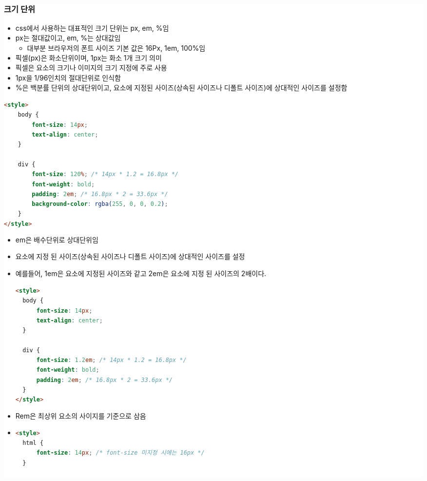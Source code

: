 

### 크기 단위

* css에서 사용하는 대표적인 크기 단위는 px, em, %임
* px는 절대값이고, em, %는 상대값임
  * 대부분 브라우저의 폰트 사이즈 기본 값은 16Px, 1em, 100%임
* 픽셀(px)은 화소단위이며, 1px는 화소 1개 크기 의미
*  픽셀은 요소의 크기나 이미지의 크기 지정에 주로 사용
* 1px을 1/96인치의 절대단위로 인식함
* %은 백분률 단위의 상대단위이고, 요소에 지정된 사이즈(상속된 사이즈나 디폴트 사이즈)에 상대적인 사이즈를 설정함

```html
<style>
	body {
		font-size: 14px;
		text-align: center;
	}
 
	div {
		font-size: 120%; /* 14px * 1.2 = 16.8px */
		font-weight: bold;
		padding: 2em; /* 16.8px * 2 = 33.6px */
		background-color: rgba(255, 0, 0, 0.2);
	}
</style>

```

* em은 배수단위로 상대단위임

* 요소에 지정 된 사이즈(상속된 사이즈나 디폴트 사이즈)에 상대적인 사이즈를 설정

* 예를들어, 1em은 요소에 지정된 사이즈와 같고 2em은 요소에 지정 된 사이즈의 2배이다. 

  ```html
  <style>
  	body {
  		font-size: 14px;
  		text-align: center;
  	}
   
  	div {
  		font-size: 1.2em; /* 14px * 1.2 = 16.8px */
  		font-weight: bold;
  		padding: 2em; /* 16.8px * 2 = 33.6px */
  	}
  </style>
  ```

* Rem은 최상위 요소의 사이지를 기준으로 삼음

* ```html
  <style>
  	html {
  		font-size: 14px; /* font-size 미지정 시에는 16px */
  	}
   